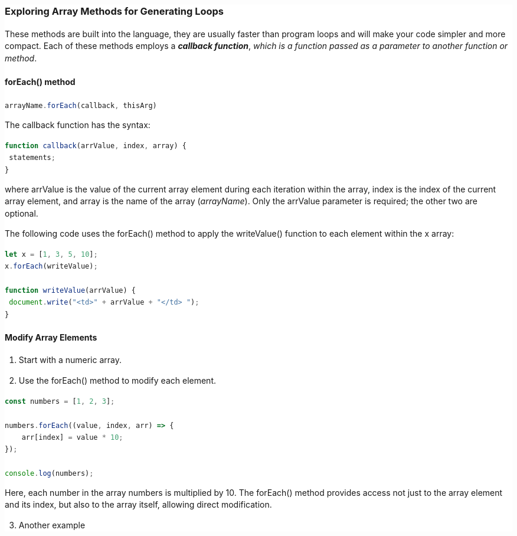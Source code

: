 ### Exploring Array Methods for Generating Loops

These methods are built into the language, they are usually faster than program loops and will make your code simpler and more compact. Each of these methods employs a ***callback function***, *which is a function passed as a parameter to another function or method*.

#### forEach() method

```javascript
arrayName.forEach(callback, thisArg)
```

The callback function has the syntax:

```javascript
function callback(arrValue, index, array) {
 statements;
}
```

where arrValue is the value of the current array element during each iteration within the array, index is the index of the current array element, and array is the name of the array (*arrayName*). Only the arrValue parameter is required; the other two are optional.

The following code uses the forEach() method to apply the writeValue() function to each element within the x array:

```javascript
let x = [1, 3, 5, 10];
x.forEach(writeValue); 

function writeValue(arrValue) {
 document.write("<td>" + arrValue + "</td> ");
}
```

#### Modify Array Elements

1. Start with a numeric array.

2. Use the forEach() method to modify each element.

```javascript
const numbers = [1, 2, 3];

numbers.forEach((value, index, arr) => {
    arr[index] = value * 10;
});

console.log(numbers);
```

Here, each number in the array numbers is multiplied by 10. The forEach() method provides access not just to the array element and its index, but also to the array itself, allowing direct modification.

3. Another example
